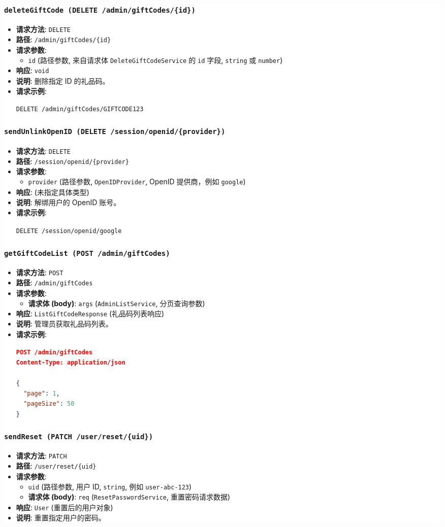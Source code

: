 ### `deleteGiftCode (DELETE /admin/giftCodes/{id})`

* **请求方法**: `DELETE`
* **路径**: `/admin/giftCodes/{id}`
* **请求参数**:
    * `id` (路径参数, 来自请求体 `DeleteGiftCodeService` 的 `id` 字段, `string` 或 `number`)
* **响应**: `void`
* **说明**: 删除指定 ID 的礼品码。
* **请求示例**:
  ```
  DELETE /admin/giftCodes/GIFTCODE123
  ```

### `sendUnlinkOpenID (DELETE /session/openid/{provider})`

* **请求方法**: `DELETE`
* **路径**: `/session/openid/{provider}`
* **请求参数**:
    * `provider` (路径参数, `OpenIDProvider`, OpenID 提供商，例如 `google`)
* **响应**: (未指定具体类型)
* **说明**: 解绑用户的 OpenID 账号。
* **请求示例**:
  ```
  DELETE /session/openid/google
  ```

### `getGiftCodeList (POST /admin/giftCodes)`

* **请求方法**: `POST`
* **路径**: `/admin/giftCodes`
* **请求参数**:
    * **请求体 (body)**: `args` (`AdminListService`, 分页查询参数)
* **响应**: `ListGiftCodeResponse` (礼品码列表响应)
* **说明**: 管理员获取礼品码列表。
* **请求示例**:
  ```json
  POST /admin/giftCodes
  Content-Type: application/json

  {
    "page": 1,
    "pageSize": 50
  }
  ```

### `sendReset (PATCH /user/reset/{uid})`

* **请求方法**: `PATCH`
* **路径**: `/user/reset/{uid}`
* **请求参数**:
    * `uid` (路径参数, 用户 ID, `string`, 例如 `user-abc-123`)
    * **请求体 (body)**: `req` (`ResetPasswordService`, 重置密码请求数据)
* **响应**: `User` (重置后的用户对象)
* **说明**: 重置指定用户的密码。